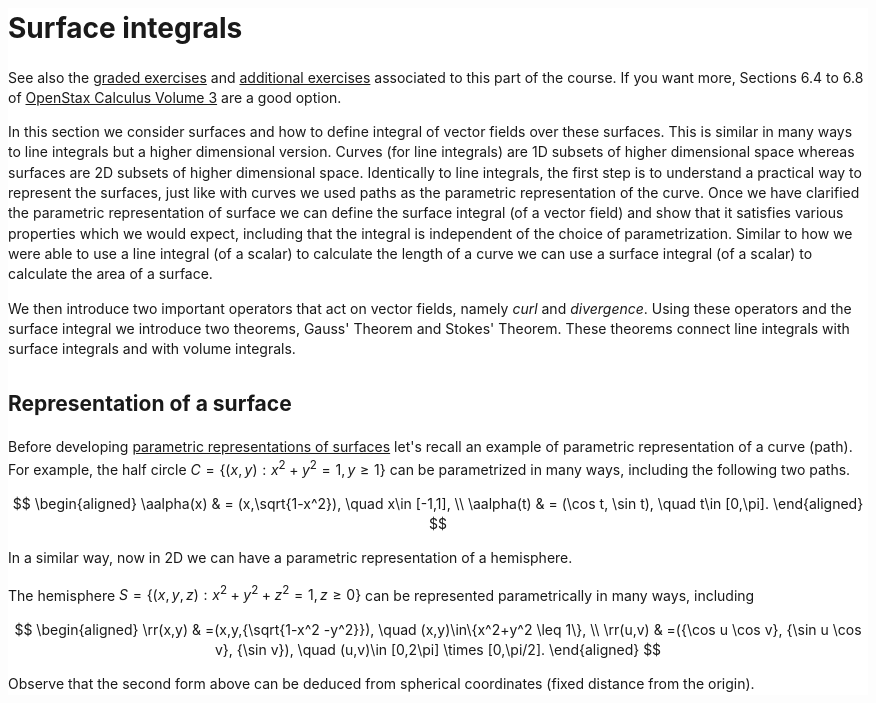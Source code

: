 


# Surface integrals

See also the [graded exercises][graded6] and [additional exercises](/pages/exercises6) associated to this part of the course.  If you want more, Sections 6.4 to 6.8 of [OpenStax Calculus Volume 3](https://openstax.org/details/books/calculus-volume-3) are a good option.

[graded6]: https://esamionline.uniroma2.it/course/view.php?id=6165&section=6

In this section we consider surfaces and how to define integral of vector fields over these surfaces. This is similar in many ways to line integrals but a higher dimensional version. Curves (for line integrals) are 1D subsets of higher dimensional space whereas surfaces are 2D subsets of higher dimensional space. Identically to line integrals, the first step is to understand a practical way to represent the surfaces, just like with curves we used paths as the parametric representation of the curve. Once we have clarified the parametric representation of surface we can define the surface integral (of a vector field) and show that it satisfies various properties which we would expect, including that the integral is independent of the choice of parametrization. Similar to how we were able to use a line integral (of a scalar) to calculate the length of a curve we can use a surface integral (of a scalar) to calculate the area of a surface.

We then introduce two important operators that act on vector fields, namely _curl_ and _divergence_. Using these operators and the surface integral we introduce two theorems, Gauss' Theorem and Stokes' Theorem. These theorems connect line integrals with surface integrals and with volume integrals.

## Representation of a surface

Before developing [parametric representations of surfaces](https://en.wikipedia.org/wiki/Parametric_surface) let's recall an example of parametric representation of a curve (path). For example, the half circle $C=\{(x,y): x^2 + y^2=1, y\geq 1\}$ can be parametrized in many ways, including the following two paths.

$$
\begin{aligned}
        \aalpha(x) & = (x,\sqrt{1-x^2}), \quad x\in [-1,1],  \\
        \aalpha(t) & = (\cos t, \sin t), \quad t\in [0,\pi].
    \end{aligned}
$$

In a similar way, now in 2D we can have a parametric representation of a hemisphere.

The hemisphere $S = \{(x,y,z): x^2+y^2+z^2=1, z\geq 0\}$ can be represented parametrically in many ways, including

$$
\begin{aligned}
            \rr(x,y) & =(x,y,{\sqrt{1-x^2 -y^2}}), \quad (x,y)\in\{x^2+y^2 \leq 1\},                             \\
            \rr(u,v) & =({\cos u \cos v}, {\sin u \cos v}, {\sin v}), \quad (u,v)\in  [0,2\pi] \times [0,\pi/2].
        \end{aligned}
$$

Observe that the second form above can be deduced from spherical coordinates (fixed distance from the origin).
